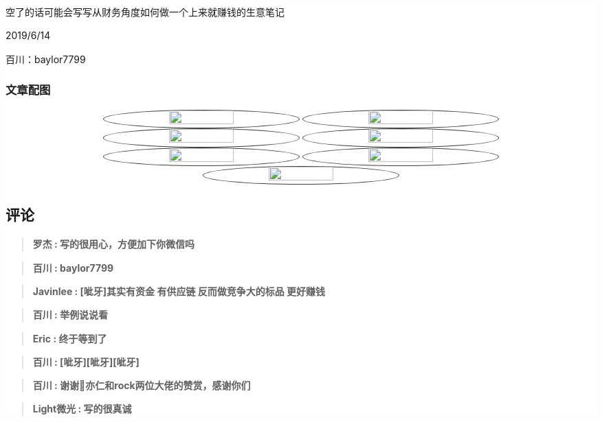 空了的话可能会写写从财务角度如何做一个上来就赚钱的生意笔记

2019/6/14

百川：baylor7799
</div>

### 文章配图

<div class="image" align="center">

<img src="https://images.zsxq.com/FppM-oY8GcRsiQyjkIAf07jFh_3m?imageMogr2/auto-orient/thumbnail/800x/format/jpg/blur/1x0/quality/75&amp;e=1590940799&amp;token=kIxbL07-8jAj8w1n4s9zv64FuZZNEATmlU_Vm6zD:GiZnHddl4L6TkaMVgk5TyvDoPlk=" width="33%" height="33%" style="border:1px solid;border-radius:50%; color:#3c3f41"/>

<img src="https://images.zsxq.com/FiMZZghYwUvzpIOzEgvUsl6t_ZCi?imageMogr2/auto-orient/thumbnail/800x/format/jpg/blur/1x0/quality/75&amp;e=1590940799&amp;token=kIxbL07-8jAj8w1n4s9zv64FuZZNEATmlU_Vm6zD:UrWUEE263ILgQi_IQq1SwRZqTIw=" width="33%" height="33%" style="border:1px solid;border-radius:50%; color:#3c3f41"/>

<img src="https://images.zsxq.com/Foo69DcCi9chCzlGbWT336O8VW9c?imageMogr2/auto-orient/thumbnail/800x/format/jpg/blur/1x0/quality/75&amp;e=1590940799&amp;token=kIxbL07-8jAj8w1n4s9zv64FuZZNEATmlU_Vm6zD:_E_ZPzHc1jZ7kYZ0E2CN3qMh9BE=" width="33%" height="33%" style="border:1px solid;border-radius:50%; color:#3c3f41"/>

<img src="https://images.zsxq.com/Fp6dOzPqUE7pCHkvwIJCp1AwjLKz?imageMogr2/auto-orient/thumbnail/800x/format/jpg/blur/1x0/quality/75&amp;e=1590940799&amp;token=kIxbL07-8jAj8w1n4s9zv64FuZZNEATmlU_Vm6zD:js8KrOLjV2SZQ2hjn645-4IWOiU=" width="33%" height="33%" style="border:1px solid;border-radius:50%; color:#3c3f41"/>

<img src="https://images.zsxq.com/Fk1HR-iz-3HXfO2vDvfR9yNMS9kq?imageMogr2/auto-orient/thumbnail/800x/format/jpg/blur/1x0/quality/75&amp;e=1590940799&amp;token=kIxbL07-8jAj8w1n4s9zv64FuZZNEATmlU_Vm6zD:cu7I_ZOYKx22CUf7XZLzd4wFeLM=" width="33%" height="33%" style="border:1px solid;border-radius:50%; color:#3c3f41"/>

<img src="https://images.zsxq.com/FmrGDRdPaRZ2LqmPK5vqCAPTE4ug?imageMogr2/auto-orient/thumbnail/800x/format/jpg/blur/1x0/quality/75&amp;e=1590940799&amp;token=kIxbL07-8jAj8w1n4s9zv64FuZZNEATmlU_Vm6zD:cJxdOnvmudKnRNWsf_WM_UlnspA=" width="33%" height="33%" style="border:1px solid;border-radius:50%; color:#3c3f41"/>

<img src="https://images.zsxq.com/FrupLnGTonBpjEaDKXljKSdG-gjq?imageMogr2/auto-orient/thumbnail/800x/format/jpg/blur/1x0/quality/75&amp;e=1590940799&amp;token=kIxbL07-8jAj8w1n4s9zv64FuZZNEATmlU_Vm6zD:UONS1lDdvQ3OyCNx7QxFtScF304=" width="33%" height="33%" style="border:1px solid;border-radius:50%; color:#3c3f41"/>

</div>


## 评论

<div align="left">
<div>

<blockquote >
<span> <strong>罗杰 : 写的很用心，方便加下你微信吗 </strong></span>
</blockquote>

<blockquote >
<span> <strong>百川 : baylor7799 </strong></span>
</blockquote>

<blockquote >
<span> <strong>Javinlee : [呲牙]其实有资金 有供应链 反而做竞争大的标品 更好赚钱 </strong></span>
</blockquote>

<blockquote >
<span> <strong>百川 : 举例说说看 </strong></span>
</blockquote>

<blockquote >
<span> <strong>Eric : 终于等到了 </strong></span>
</blockquote>

<blockquote >
<span> <strong>百川 : [呲牙][呲牙][呲牙] </strong></span>
</blockquote>

<blockquote >
<span> <strong>百川 : 谢谢🙏亦仁和rock两位大佬的赞赏，感谢你们 </strong></span>
</blockquote>

<blockquote >
<span> <strong>Light微光 : 写的很真诚 </strong></span>
</blockquote>

</div>
</div>